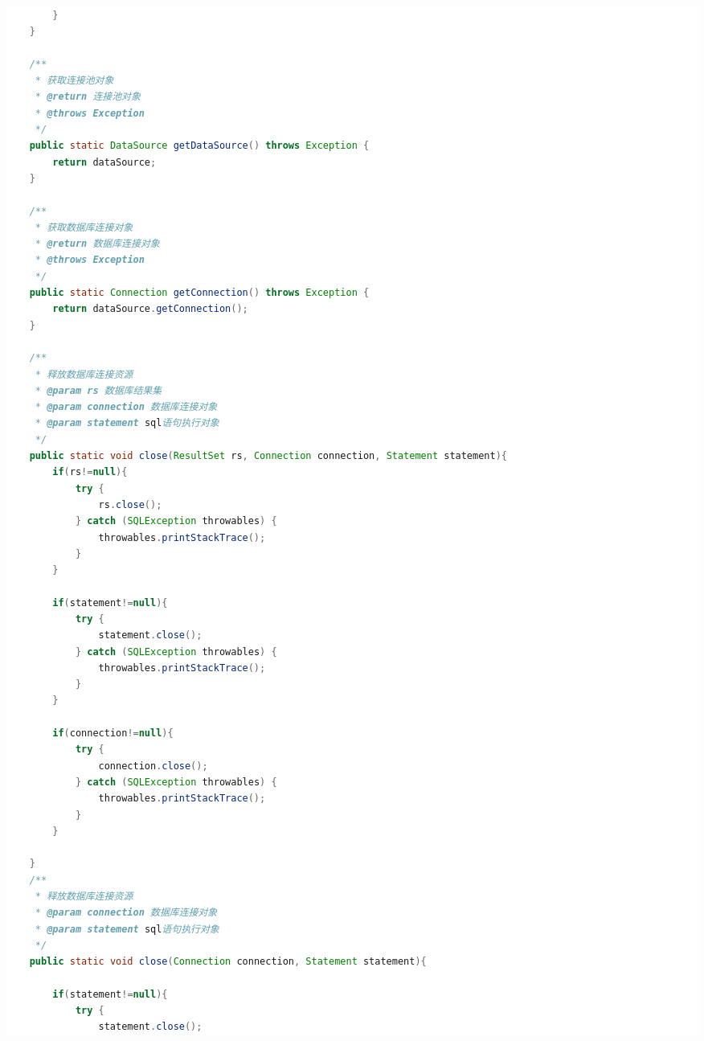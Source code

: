 ```java
        }
    }

    /**
     * 获取连接池对象
     * @return 连接池对象
     * @throws Exception
     */
    public static DataSource getDataSource() throws Exception {
        return dataSource;
    }

    /**
     * 获取数据库连接对象
     * @return 数据库连接对象
     * @throws Exception
     */
    public static Connection getConnection() throws Exception {
        return dataSource.getConnection();
    }

    /**
     * 释放数据库连接资源
     * @param rs 数据库结果集
     * @param connection 数据库连接对象
     * @param statement sql语句执行对象
     */
    public static void close(ResultSet rs, Connection connection, Statement statement){
        if(rs!=null){
            try {
                rs.close();
            } catch (SQLException throwables) {
                throwables.printStackTrace();
            }
        }

        if(statement!=null){
            try {
                statement.close();
            } catch (SQLException throwables) {
                throwables.printStackTrace();
            }
        }

        if(connection!=null){
            try {
                connection.close();
            } catch (SQLException throwables) {
                throwables.printStackTrace();
            }
        }

    }
    /**
     * 释放数据库连接资源
     * @param connection 数据库连接对象
     * @param statement sql语句执行对象
     */
    public static void close(Connection connection, Statement statement){

        if(statement!=null){
            try {
                statement.close();
```